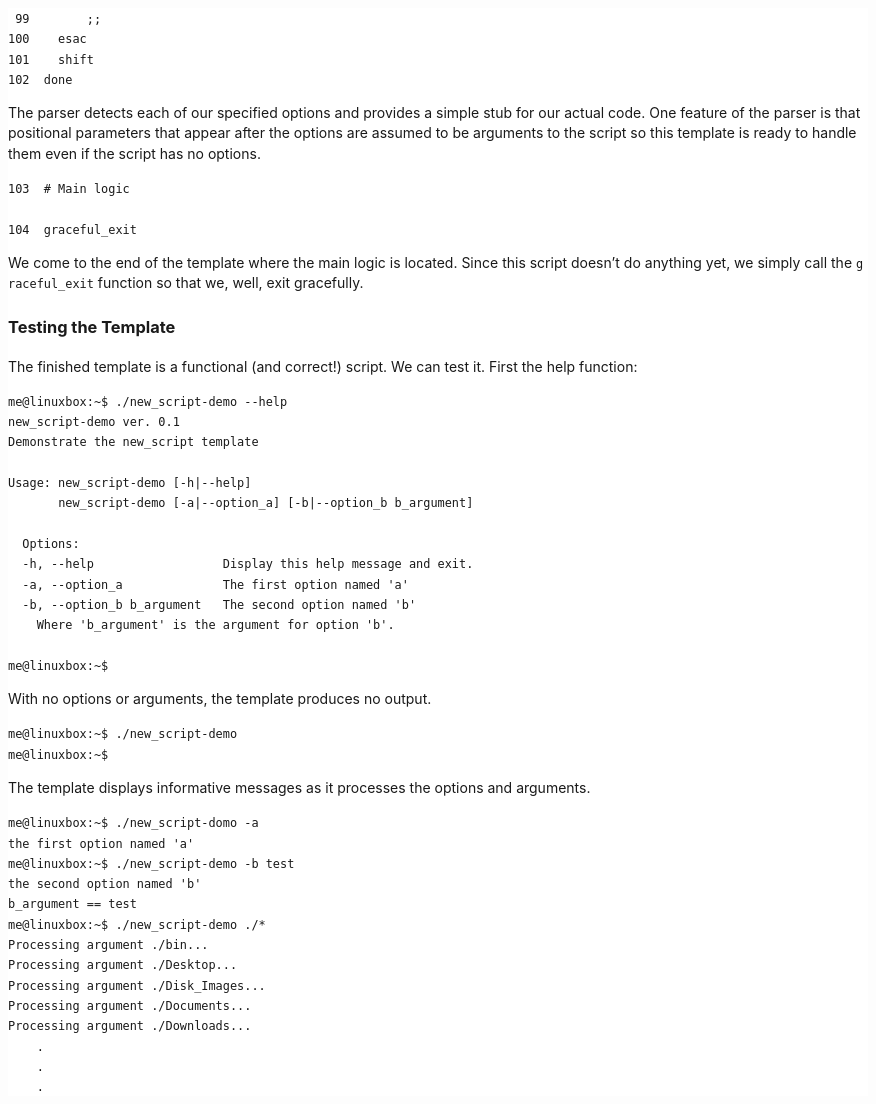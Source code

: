 ```
 99        ;;
100    esac
101    shift
102  done
```

The parser detects each of our specified options and provides a simple stub for our actual code. One feature of the parser is that positional parameters that appear after the options are assumed to be arguments to the script so this template is ready to handle them even if the script has no options.

```
103  # Main logic
   
104  graceful_exit
```

We come to the end of the template where the main logic is located. Since this script doesn’t do anything yet, we simply call the `graceful_exit` function so that we, well, exit gracefully.

### Testing the Template

The finished template is a functional (and correct!) script. We can test it. First the help function:

```
me@linuxbox:~$ ./new_script-demo --help
new_script-demo ver. 0.1
Demonstrate the new_script template

Usage: new_script-demo [-h|--help]
       new_script-demo [-a|--option_a] [-b|--option_b b_argument]

  Options:
  -h, --help                  Display this help message and exit.
  -a, --option_a              The first option named 'a'
  -b, --option_b b_argument   The second option named 'b'
    Where 'b_argument' is the argument for option 'b'.

me@linuxbox:~$
```

With no options or arguments, the template produces no output.

```
me@linuxbox:~$ ./new_script-demo
me@linuxbox:~$
```

The template displays informative messages as it processes the options and arguments.

```
me@linuxbox:~$ ./new_script-domo -a
the first option named 'a'
me@linuxbox:~$ ./new_script-demo -b test
the second option named 'b'
b_argument == test
me@linuxbox:~$ ./new_script-demo ./*
Processing argument ./bin...
Processing argument ./Desktop...
Processing argument ./Disk_Images...
Processing argument ./Documents...
Processing argument ./Downloads...
    .
    .
    .
```
